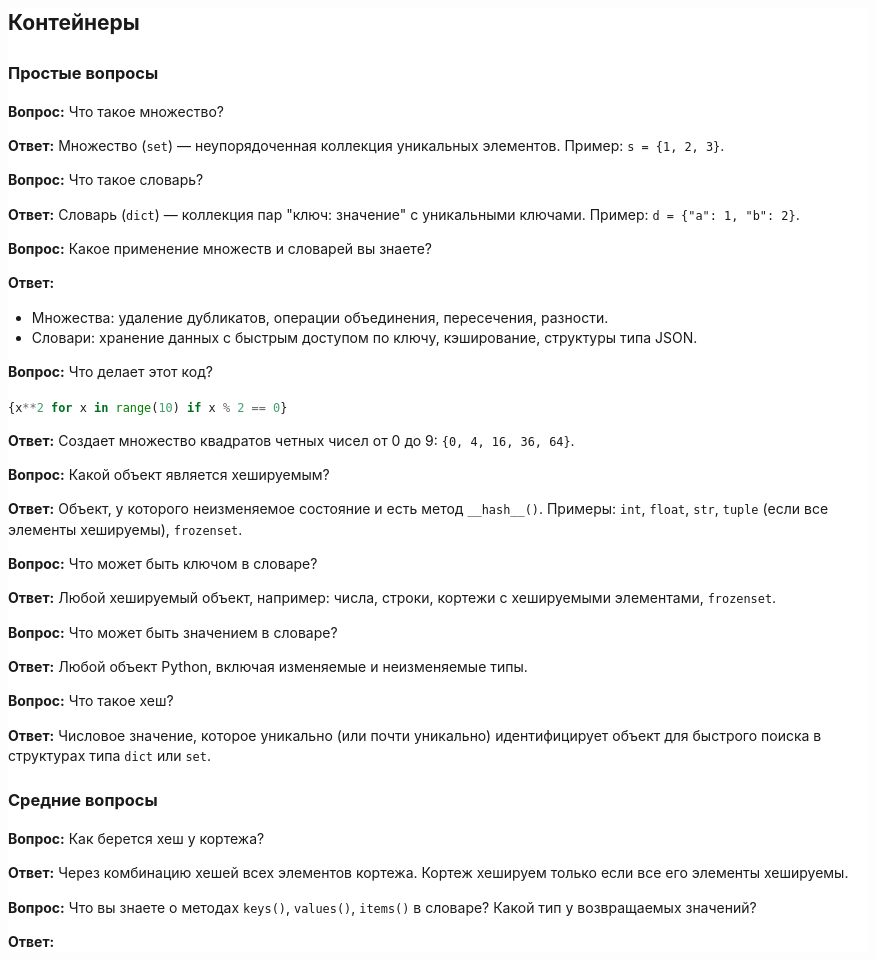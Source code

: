 
## Контейнеры

### Простые вопросы

**Вопрос:** Что такое множество?

**Ответ:** Множество (`set`) — неупорядоченная коллекция уникальных элементов. Пример: `s = {1, 2, 3}`.

**Вопрос:** Что такое словарь?

**Ответ:** Словарь (`dict`) — коллекция пар "ключ: значение" с уникальными ключами. Пример: `d = {"a": 1, "b": 2}`.

**Вопрос:** Какое применение множеств и словарей вы знаете?

**Ответ:**

* Множества: удаление дубликатов, операции объединения, пересечения, разности.
* Словари: хранение данных с быстрым доступом по ключу, кэширование, структуры типа JSON.

**Вопрос:** Что делает этот код?

```python
{x**2 for x in range(10) if x % 2 == 0}
```

**Ответ:** Создает множество квадратов четных чисел от 0 до 9: `{0, 4, 16, 36, 64}`.

**Вопрос:** Какой объект является хешируемым?

**Ответ:** Объект, у которого неизменяемое состояние и есть метод `__hash__()`. Примеры: `int`, `float`, `str`, `tuple` (если все элементы хешируемы), `frozenset`.

**Вопрос:** Что может быть ключом в словаре?

**Ответ:** Любой хешируемый объект, например: числа, строки, кортежи с хешируемыми элементами, `frozenset`.

**Вопрос:** Что может быть значением в словаре?

**Ответ:** Любой объект Python, включая изменяемые и неизменяемые типы.

**Вопрос:** Что такое хеш?

**Ответ:** Числовое значение, которое уникально (или почти уникально) идентифицирует объект для быстрого поиска в структурах типа `dict` или `set`.

### Средние вопросы

**Вопрос:** Как берется хеш у кортежа?

**Ответ:** Через комбинацию хешей всех элементов кортежа. Кортеж хешируем только если все его элементы хешируемы.

**Вопрос:** Что вы знаете о методах `keys()`, `values()`, `items()` в словаре? Какой тип у возвращаемых значений?

**Ответ:**
